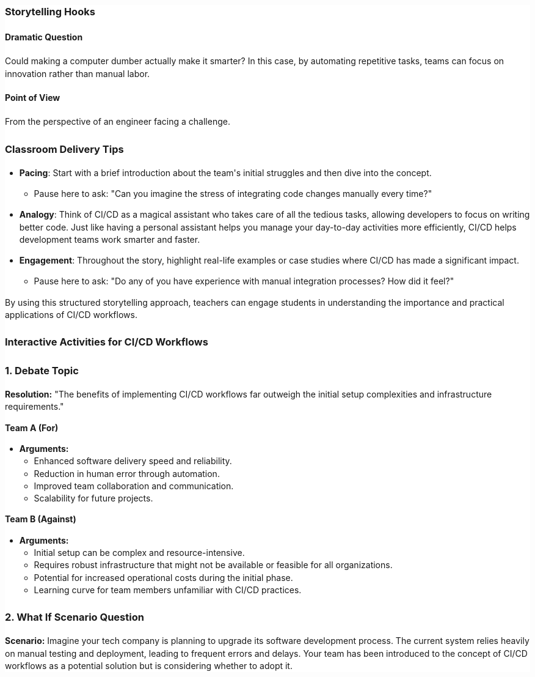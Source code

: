 ### Storytelling Hooks

#### Dramatic Question
Could making a computer dumber actually make it smarter? In this case, by automating repetitive tasks, teams can focus on innovation rather than manual labor.

#### Point of View
From the perspective of an engineer facing a challenge.

### Classroom Delivery Tips

- **Pacing**: Start with a brief introduction about the team's initial struggles and then dive into the concept.
  - Pause here to ask: "Can you imagine the stress of integrating code changes manually every time?"
  
- **Analogy**:
  Think of CI/CD as a magical assistant who takes care of all the tedious tasks, allowing developers to focus on writing better code. Just like having a personal assistant helps you manage your day-to-day activities more efficiently, CI/CD helps development teams work smarter and faster.

- **Engagement**: Throughout the story, highlight real-life examples or case studies where CI/CD has made a significant impact.
  - Pause here to ask: "Do any of you have experience with manual integration processes? How did it feel?"

By using this structured storytelling approach, teachers can engage students in understanding the importance and practical applications of CI/CD workflows.

### Interactive Activities for CI/CD Workflows
### 1. Debate Topic

**Resolution:** "The benefits of implementing CI/CD workflows far outweigh the initial setup complexities and infrastructure requirements."

**Team A (For)**
- **Arguments:**
  - Enhanced software delivery speed and reliability.
  - Reduction in human error through automation.
  - Improved team collaboration and communication.
  - Scalability for future projects.

**Team B (Against)**
- **Arguments:**
  - Initial setup can be complex and resource-intensive.
  - Requires robust infrastructure that might not be available or feasible for all organizations.
  - Potential for increased operational costs during the initial phase.
  - Learning curve for team members unfamiliar with CI/CD practices.

### 2. What If Scenario Question

**Scenario:**
Imagine your tech company is planning to upgrade its software development process. The current system relies heavily on manual testing and deployment, leading to frequent errors and delays. Your team has been introduced to the concept of CI/CD workflows as a potential solution but is considering whether to adopt it.
